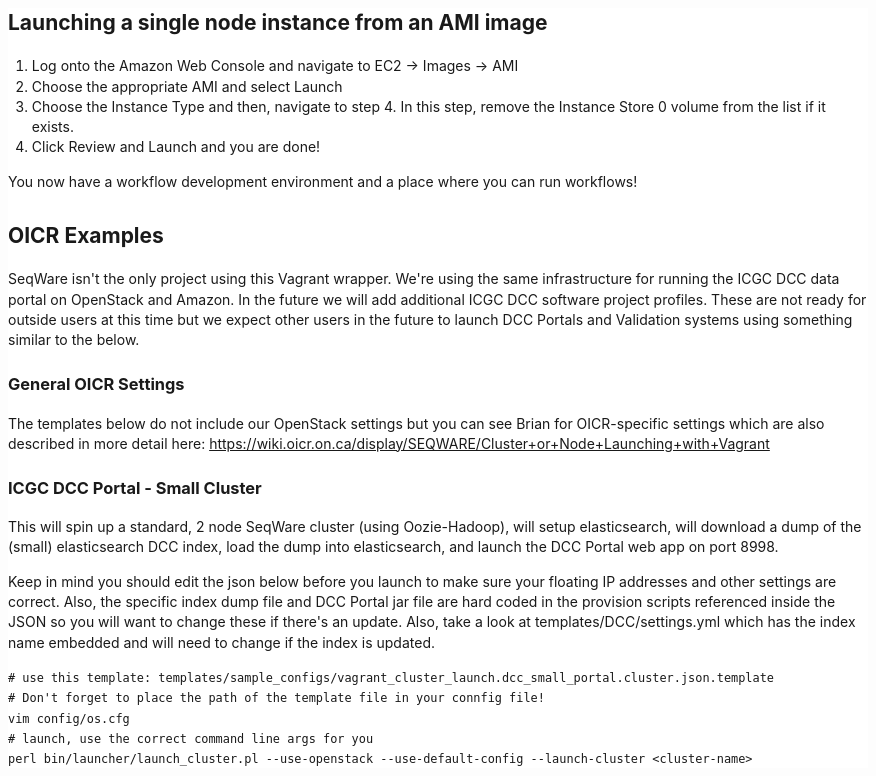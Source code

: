 ## Launching a single node instance from an AMI image

1. Log onto the Amazon Web Console and navigate to EC2 -> Images -> AMI
2. Choose the appropriate AMI and select Launch
3. Choose the Instance Type and then, navigate to step 4. In this step, remove the Instance Store 0 volume from the list if it exists.
4. Click Review and Launch and you are done!

You now have a workflow development environment and a place where you can run workflows!


## OICR Examples

SeqWare isn't the only project using this Vagrant wrapper.  We're using the
same infrastructure for running the ICGC DCC data portal on OpenStack and
Amazon. In the future we will add additional ICGC DCC software project
profiles. These are not ready for outside users at this time but we expect
other users in the future to launch DCC Portals and Validation systems using
something similar to the below.

### General OICR Settings

The templates below do not include our OpenStack settings but you can see Brian for OICR-specific
settings which are also described in more detail here:
https://wiki.oicr.on.ca/display/SEQWARE/Cluster+or+Node+Launching+with+Vagrant

### ICGC DCC Portal - Small Cluster

This will spin up a standard, 2 node SeqWare cluster (using Oozie-Hadoop), will
setup elasticsearch, will download a dump of the (small) elasticsearch DCC
index, load the dump into elasticsearch, and launch the DCC Portal web app on
port 8998.

Keep in mind you should edit the json below before you launch to make sure your
floating IP addresses and other settings are correct.  Also, the specific index
dump file and DCC Portal jar file are hard coded in the provision scripts
referenced inside the JSON so you will want to change these if there's an
update.  Also, take a look at templates/DCC/settings.yml which has the index
name embedded and will need to change if the index is updated.

    # use this template: templates/sample_configs/vagrant_cluster_launch.dcc_small_portal.cluster.json.template
    # Don't forget to place the path of the template file in your connfig file!
    vim config/os.cfg
    # launch, use the correct command line args for you 
    perl bin/launcher/launch_cluster.pl --use-openstack --use-default-config --launch-cluster <cluster-name>
